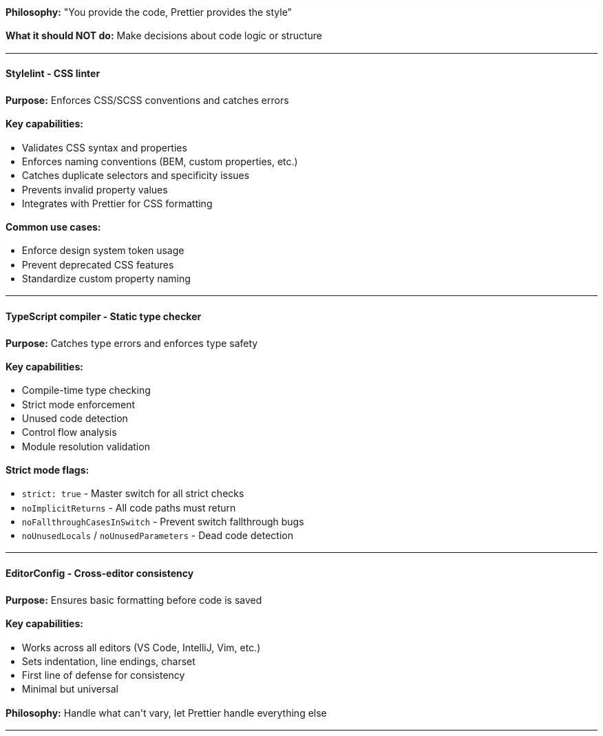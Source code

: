**Philosophy:** "You provide the code, Prettier provides the style"

**What it should NOT do:** Make decisions about code logic or structure

---

#### Stylelint - CSS linter

**Purpose:** Enforces CSS/SCSS conventions and catches errors

**Key capabilities:**

- Validates CSS syntax and properties
- Enforces naming conventions (BEM, custom properties, etc.)
- Catches duplicate selectors and specificity issues
- Prevents invalid property values
- Integrates with Prettier for CSS formatting

**Common use cases:**

- Enforce design system token usage
- Prevent deprecated CSS features
- Standardize custom property naming

---

#### TypeScript compiler - Static type checker

**Purpose:** Catches type errors and enforces type safety

**Key capabilities:**

- Compile-time type checking
- Strict mode enforcement
- Unused code detection
- Control flow analysis
- Module resolution validation

**Strict mode flags:**

- `strict: true` - Master switch for all strict checks
- `noImplicitReturns` - All code paths must return
- `noFallthroughCasesInSwitch` - Prevent switch fallthrough bugs
- `noUnusedLocals` / `noUnusedParameters` - Dead code detection

---

#### EditorConfig - Cross-editor consistency

**Purpose:** Ensures basic formatting before code is saved

**Key capabilities:**

- Works across all editors (VS Code, IntelliJ, Vim, etc.)
- Sets indentation, line endings, charset
- First line of defense for consistency
- Minimal but universal

**Philosophy:** Handle what can't vary, let Prettier handle everything else

---
